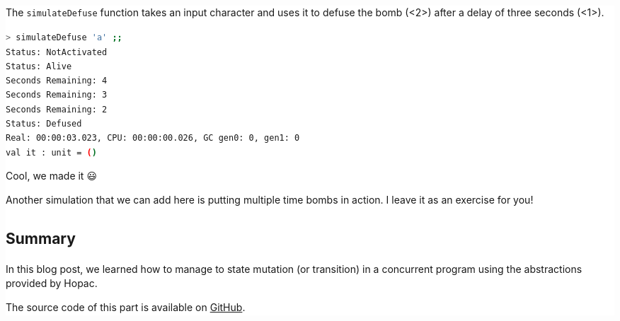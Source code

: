The `simulateDefuse` function takes an input character and uses it to defuse the bomb (<2>) after a delay of three seconds (<1>).

```bash
> simulateDefuse 'a' ;;
Status: NotActivated
Status: Alive
Seconds Remaining: 4
Seconds Remaining: 3
Seconds Remaining: 2
Status: Defused
Real: 00:00:03.023, CPU: 00:00:00.026, GC gen0: 0, gen1: 0
val it : unit = ()
```

Cool, we made it :smiley:

Another simulation that we can add here is putting multiple time bombs in action. I leave it as an exercise for you!

## Summary

In this blog post, we learned how to manage to state mutation (or transition) in a concurrent program using the abstractions provided by Hopac.

The source code of this part is available on [GitHub](https://github.com/demystifyfp/BlogSamples/tree/0.8/fsharp/HopacSeries/Part6).
